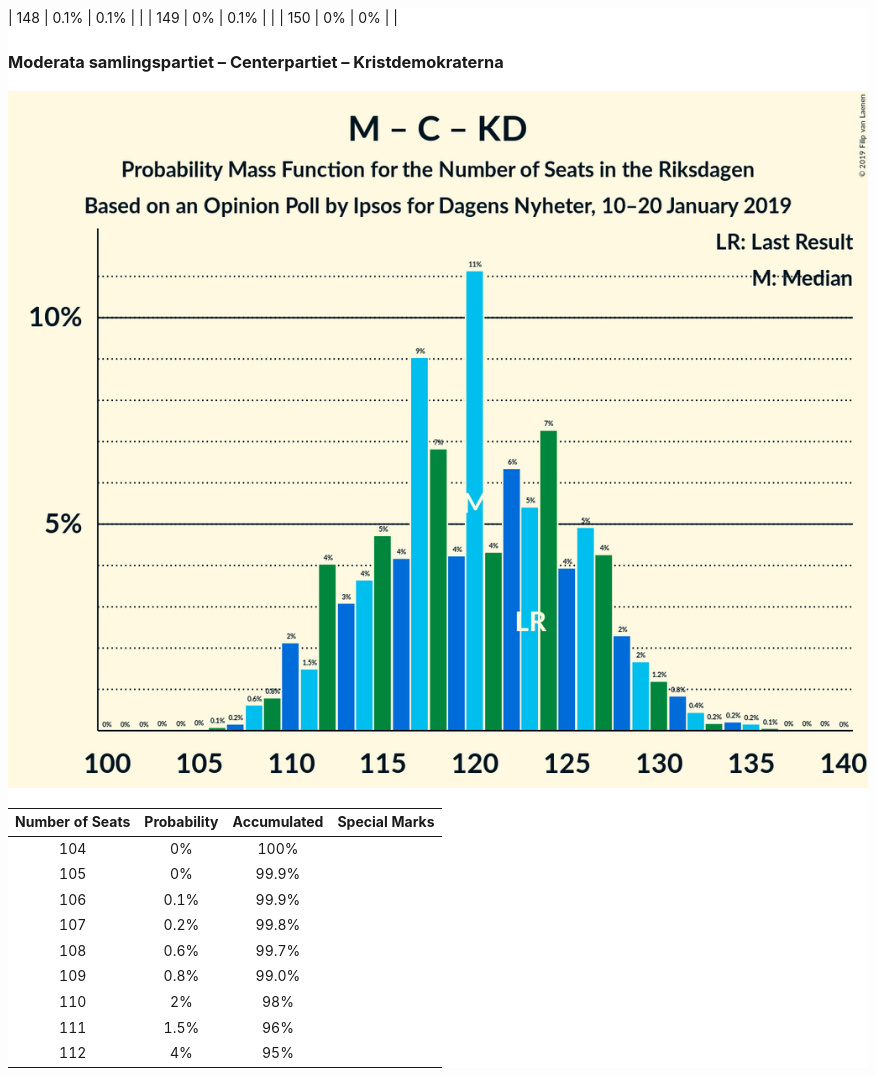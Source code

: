 | 148 | 0.1% | 0.1% |  |
| 149 | 0% | 0.1% |  |
| 150 | 0% | 0% |  |

### Moderata samlingspartiet – Centerpartiet – Kristdemokraterna

![Graph with seats probability mass function not yet produced](2019-01-20-Ipsos-coalitions-seats-pmf-m–c–kd.png "Seats Probability Mass Function")

| Number of Seats | Probability | Accumulated | Special Marks |
|:---------------:|:-----------:|:-----------:|:-------------:|
| 104 | 0% | 100% |  |
| 105 | 0% | 99.9% |  |
| 106 | 0.1% | 99.9% |  |
| 107 | 0.2% | 99.8% |  |
| 108 | 0.6% | 99.7% |  |
| 109 | 0.8% | 99.0% |  |
| 110 | 2% | 98% |  |
| 111 | 1.5% | 96% |  |
| 112 | 4% | 95% |  |